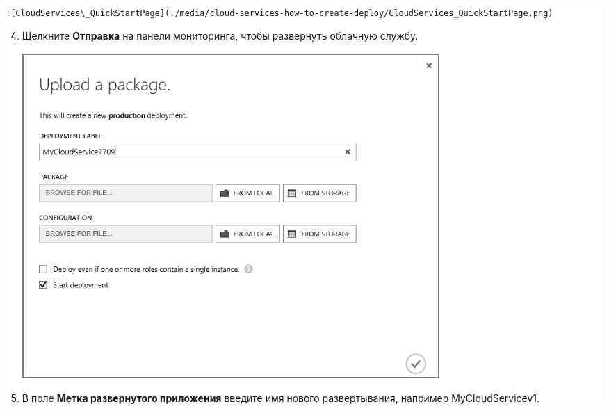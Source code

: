    ![CloudServices\_QuickStartPage](./media/cloud-services-how-to-create-deploy/CloudServices_QuickStartPage.png)

4.  Щелкните **Отправка** на панели мониторинга, чтобы развернуть облачную службу.

    ![CloudServices\_UploadaPackage](./media/cloud-services-how-to-create-deploy/CloudServices_UploadaPackage.png)

5.  В поле **Метка развернутого приложения** введите имя нового развертывания, например MyCloudServicev1.
